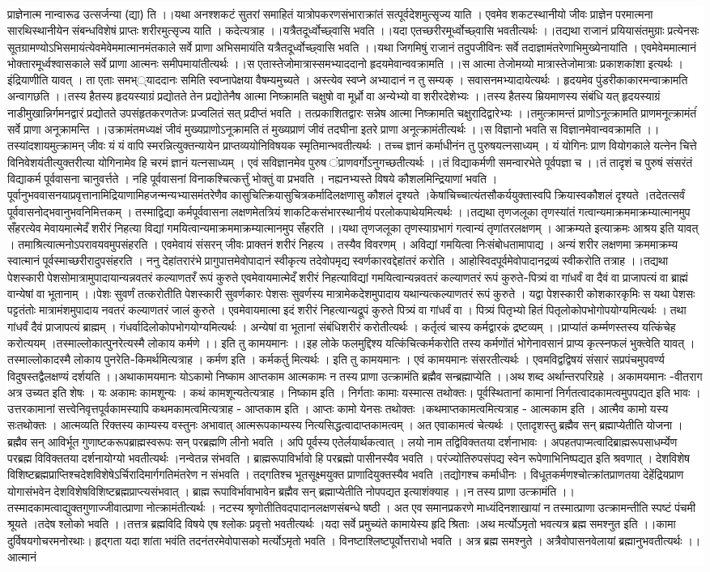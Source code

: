 प्राज्ञेनात्म नान्वारूढ उत्सर्जन्या (द्या) ति ।।यथा अनश्शकटं सुतरां समाहितं यात्रोपकरणसंभाराक्रांतं सत्पूर्वदेशमुत्सृज्य याति । एवमेव शकटस्थानीयो जीवः प्राज्ञेन परमात्मना सारथिस्थानीयेन संबन्धविशेषं प्राप्तः शरीरमुत्सृज्य याति । कदेत्यत्राह ।।यत्रैतदूर्ध्वोच्छ्वासि भवति ।।यदा एतच्छरीरमूर्ध्वोच्छ्वासि भवतीत्यर्थः ।।तद्यथा राजानं प्रयियासंतमुग्राः प्रत्येनसः सूतग्रामण्योऽभिसमायंत्येवमेवेममात्मानमंतकाले सर्वे प्राणा अभिसमायंति यत्रैतदूर्ध्वोच्छ्वासि भवति ।।यथा जिगमिषुं राजानं तदुपजीविनः सर्वे तदाज्ञामंतरेणाभिमुख्येनायांति । एवमेवेममात्मानं भोक्तारमूर्ध्वश्वासकाले सर्वे प्राणा आत्मनः समीपमायांतीत्यर्थः ।।स एतास्तेजोमात्रास्समभ्याददानो हृदयमेवान्ववक्रामति ।।स आत्मा तेजोमय्यो मात्रास्तेजोमात्राः प्रकाशकांशा इत्यर्थः । इंद्रियाणीति यावत् । ता एताः समभ््याददानः समिति स्वप्नापेक्षया वैषम्यमुच्यते । अस्त्येव स्वप्ने अभ्यादानं न तु सम्यक् । सवासनमभ्यादायेत्यर्थः । हृदयमेव पुंडरीकाकारमन्वाक्रामति अन्वागछति ।।तस्य हैतस्य हृदयस्याग्रं प्रद्योतते तेन प्रद्योतेनैष आत्मा निष्क्रामति चक्षुषो वा मूर्ध्रो वा अन्येभ्यो वा शरीरदेशेभ्यः ।।तस्य हैतस्य म्रियमाणस्य संबंधि यत् हृदयस्याग्रं नाडीमुखान्निर्गमनद्वारं प्रद्योतते उपसंहृतकरणतेजः प्रज्वलितं सत् प्रदीप्तं भवति । तत्प्रकाशितद्वारः सन्नेष आत्मा निष्क्रामति चक्षुरादिद्वारेभ्यः ।।तमुत्क्रामन्तं प्राणोऽनूत्क्रामति प्राणमनूत्क्रामंतंं सर्वे प्राणा अनूक्रामन्ति ।।उक्रामंतमध्यक्षं जीवं मुख्यप्राणोऽनूक्रामति तं मुख्यप्राणं जीवं तदघीना इतरे प्राणा अनूत्क्रामंतीत्यर्थः ।।स विज्ञानो भवति स विज्ञानमेवान्ववक्रामति ।।तस्यांदशायमुत्क्रामन् जीवः यं यं वापि स्मरन्नित्युक्तन्यायेन प्राप्तव्ययोनिविषयक स्मृतिमान्भवतीत्यर्थः । तच्च ज्ञानं कर्माधीनंन तु पुरुषयत्नसाध्यम् । यं योगिनः प्राण वियोगकाले यत्नेन चित्ते विनिवेशयंतीत्युक्तरीत्या योगिनामेव हि चरमं ज्ञानं यत्नसाध्यम् । एवं सविज्ञानमेव पुरुष ंप्राणवर्गोऽनुगच्छतीत्यर्थः ।।तं विद्याकर्मणी समन्वारभेते पूर्वपज्ञा च ।।तं तादृशं च पुरुषं संसरंतं विद्याकर्म पूर्ववासना चानुवर्त्तते । नहि पूर्ववासनां विनाकश्चित्कर्त्तुं भोक्तुं वा प्रभवति । नह्यनभ्यस्ते विषये कौशलमिन्द्रियाणां भवति ।पूर्वानुभववासनयाप्रवृत्तानामिद्रियाणामिहजन्मन्यभ्यासमंतरेणैव कासुचित्क्रियासुचित्रकर्मादिलक्षणासु कौशलं दृश्यते ।केषांचिच्चात्यंतसौकर्ययुक्तास्वपि क्रियास्वकौशलं दृश्यते ।तदेतत्सर्वं पूर्ववासनोद्भवानुभवनिमित्तकम् । तस्माद्विद्या कर्मपूर्ववासना लक्षणमेतत्रियं शाकटिकसंभारस्थानीयं परलोकपाथेयमित्यर्थः ।।तद्यथा तृणजलूका तृणस्यांतं गत्वान्यमाक्रममाक्रम्यात्मानमुप सँहरत्येव मेवायमात्मेदँ शरीरं निहत्या विद्यां गमयित्वान्यमाक्रममाक्रम्यात्मानमुप सँहरति ।।यथा तृणजलूका तृणस्याग्रभागं गत्वान्यं तृणांतरलक्षणम् । आक्रम्यते इत्याक्रमः आश्रय इति यावत् । तमाश्रित्यात्मनोऽपरावयवमुपसंहरति । एवमेवायं संसरन् जीवः प्राक्तनं शरीरं निहत्य । तस्यैव विवरणम् । अविद्यां गमयित्वा निःसंबोधतामापाद्य । अन्यं शरीर लक्षणमा क्रममाक्रम्य स्वात्मानं पूर्वस्माच्छरीरादुपसंहरति । ननु देहांतरारंभे प्रागुपात्तमेवोपादानं स्वीकृत्य तदेवोपमृद्य स्वर्णकारवद्देहांतरं करोति । आहोस्विदपूर्वमेवोपादानद्रव्यं स्वीकरोति तत्राह ।।तद्यथा पेशस्कारी पेशसोमात्रामुपादायान्यन्नवतरं कल्याणतरँ रूपं कुरुते एवमेवायमात्मेदँ शरीरं निहत्याविद्यां गमयित्वान्यन्नवतरं कल्याणतरं रूपं कुरुते-पित्र्यं वा गांधर्वं वा दैवं वा प्राजापत्यं वा ब्राह्मं वान्येषां वा भूतानाम् ।।पेशः सुवर्णं तत्करोतीति पेशस्कारी सुवर्णकारः पेशसः सुवर्णस्य मात्रामेकदेशमुपादाय यथान्यत्कल्याणतरं रूपं कुरुते । यद्वा पेशस्कारी कोशकारकृमिः स यथा पेशसः पट्टतंतोः मात्रामंशमुपादाय नवतरं कल्याणतरं जालं कुरुते । एवमेवायमात्मा इदं शरीरं निहत्यान्यद्रूपं कुरुते पित्र्यं वा गांधर्वं वा । पित्र्यं पितृभ्यो हितं पितृलोकोपभोगोपयोग्यमित्यर्थः । तथा गांधर्वं दैवं प्राजापत्यं ब्राह्मम् । गंधर्वादिलोकोपभोगयोग्यमित्यर्थः । अन्येषां वा भूतानां संबंधिशरीरं करोतीत्यर्थः । कर्तृत्वं चास्य कर्मद्वारकं द्रष्टव्यम् ।।प्राप्यांतं कर्म्मणस्तस्य यत्किंचेह करोत्ययम् ।तस्माल्लोकात्पुनरेत्यस्मै लोकाय कर्मणे ।। इति तु कामयमानः ।।इह लोके फलमुद्दिश्य यत्किंचित्कर्मकरोति तस्य कर्मणोंतं भोगेनावसानं प्राप्य कृत्स्नफलं भुक्त्वेति यावत् । तस्माल्लोकादस्मै लोकाय पुनरेति-किमर्थमित्यत्राह । कर्मण इति । कर्मकर्तु मित्यर्थः । इति तु कामयमानः । एवं कामयमानः संसरतीत्यर्थः । एवमविद्वद्विषयं संसारं सप्रपंचमुपवर्ण्य विदुषस्तद्वैलक्षण्यं दर्शयति ।।अथाकामयमानः योऽकामो निष्काम आप्तकाम आत्मकामः न तस्य प्राणा उत्क्रामंति ब्रह्मैव सन्ब्रह्माप्येति ।।अथ शब्द अर्थान्तरपरिग्रहे । अकामयमानः -वीतराग अत्र उच्यत इति शेषः । यः अकामः कामशून्यः । कथं कामशून्यतेत्यत्राह । निष्काम इति । निर्गताः कामाः यस्मात्स तथोक्तः। पूर्वस्थितानां कामानां निर्गतत्वादकामत्वमुपपद्यत इति भावः । उत्तरकामानां सत्त्वेनिवृत्तपूर्वकामस्यापि कथमकामत्वमित्यत्राह - आप्तकाम इति । आप्तः कामो येनसः तथोक्तः ।कथमाप्तकामत्वमित्यत्राह - आत्मकाम इति । आत्मैव कामो यस्य सःतथोक्तः । आत्मव्यति रिक्तस्य काम्यस्य वस्तुनः अभावात् आत्मरूपकाम्यस्य नित्यसिद्धत्वादाप्तकामत्वम् । अत एवाकामत्वं चेत्यर्थः । एतादृशस्तु ब्रह्मैव सन् ब्रह्माप्येतीति योजना । ब्रह्मैव सन् आविर्भूत गुणाष्टकरूपब्राह्मस्वरूपः सन् परब्रह्मणि लीनो भवति । अपि पूर्वस्य एतेर्लयार्थकत्वात् । लयो नाम तद्विविक्ततया दर्शनाभावः । अपहतपाप्मत्वादिब्राह्मरूपसाधर्म्येण परब्रह्म विविक्ततया दर्शनायोग्यो भवतीत्यर्थः ।नन्वेतन्न संभवति । ब्राह्मरूपाविर्भावो हि परब्रह्मो पासीनस्यैव भवति । परंज्योतिरुपसंपद्य स्वेन रूपेणाभिनिष्पद्यत इति श्रवणात् । देशविशेष विशिष्टब्रह्मप्राप्तिश्चदेशविशेषेऽर्चिरादिमार्गगतिमंतरेण न संभवति । तद्गतिश्च भूतसूक्ष्मयुक्त प्राणादियुक्तस्यैव भवति ।तद्योगश्च कर्माधीनः । विधूतकर्मणश्चोत्क्रांतप्राणतया देहेंद्रियप्राण योगासंभवेन देशविशेषविशिष्टब्रह्मप्राप्त्यसंभवात् । ब्राह्म रूपाविर्भावाभावेन ब्रह्मैव सन् ब्रह्माप्येतीति नोपपद्यत इत्याशंक्याह ।।न तस्य प्राणा उत्क्रामंति ।।तस्मादकामत्वाद्युक्तगुणाज्जीवात्प्राणा नोत्क्रामंतीत्यर्थः । नटस्य श्रृणोतीतिवदपादानलक्षणसंबन्धे षष्ठी । अत एव समानप्रकरणे माध्यंदिनशाखायां न तस्मात्प्राणा उत्क्रामन्तीति स्पष्टं पंचमी श्रूयते ।तदेष श्लोको भवति ।।तत्तत्र ब्रह्मविदि विषये एष श्लोकः प्रवृत्तो भवतीत्यर्थः ।यदा सर्वे प्रमुच्यंते कामायेस्य हृदि श्रिताः ।अथ मर्त्योऽमृतो भवत्यत्र ब्रह्म समश्नुत इति ।।कामा दुर्विषयगोचरमनोरथाः। हृद्गता यदा शांता भवंति तदनंतरमेवोपासको मर्त्योऽमृतो भवति । विनष्टाश्लिष्टपूर्वोत्तराधो भवति । अत्र ब्रह्म समश्नुते । अत्रैवोपासनवेलायां ब्रह्मानुभवतीत्यर्थः ।।आत्मानं